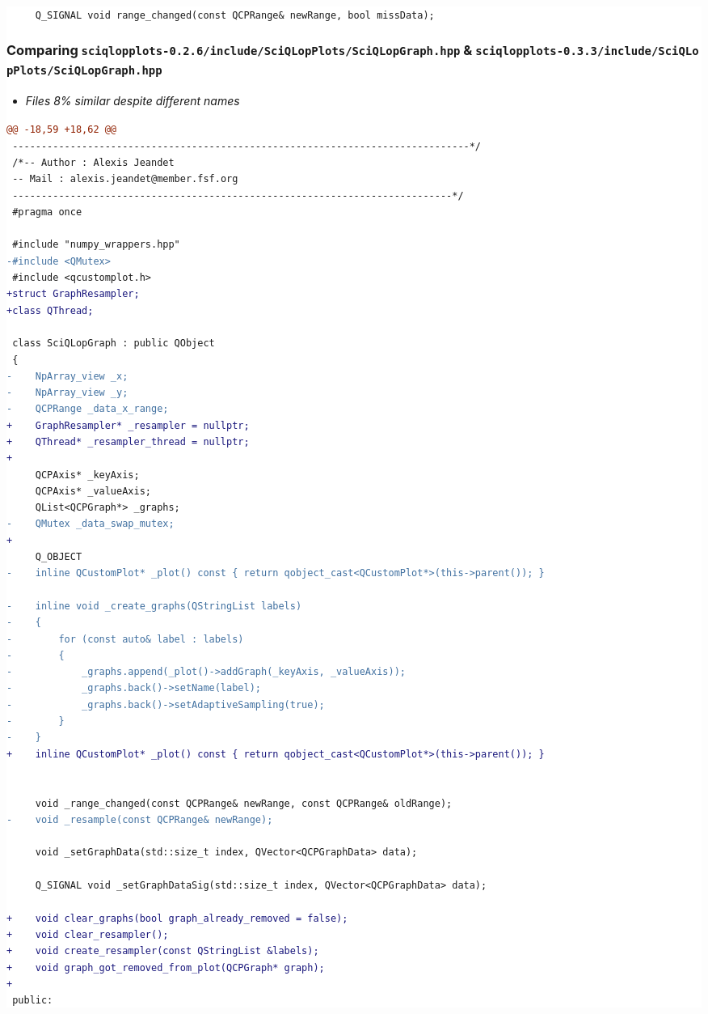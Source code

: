 ```diff
     Q_SIGNAL void range_changed(const QCPRange& newRange, bool missData);
```

### Comparing `sciqlopplots-0.2.6/include/SciQLopPlots/SciQLopGraph.hpp` & `sciqlopplots-0.3.3/include/SciQLopPlots/SciQLopGraph.hpp`

 * *Files 8% similar despite different names*

```diff
@@ -18,59 +18,62 @@
 -------------------------------------------------------------------------------*/
 /*-- Author : Alexis Jeandet
 -- Mail : alexis.jeandet@member.fsf.org
 ----------------------------------------------------------------------------*/
 #pragma once
 
 #include "numpy_wrappers.hpp"
-#include <QMutex>
 #include <qcustomplot.h>
+struct GraphResampler;
+class QThread;
 
 class SciQLopGraph : public QObject
 {
-    NpArray_view _x;
-    NpArray_view _y;
-    QCPRange _data_x_range;
+    GraphResampler* _resampler = nullptr;
+    QThread* _resampler_thread = nullptr;
+
     QCPAxis* _keyAxis;
     QCPAxis* _valueAxis;
     QList<QCPGraph*> _graphs;
-    QMutex _data_swap_mutex;
+
     Q_OBJECT
-    inline QCustomPlot* _plot() const { return qobject_cast<QCustomPlot*>(this->parent()); }
 
-    inline void _create_graphs(QStringList labels)
-    {
-        for (const auto& label : labels)
-        {
-            _graphs.append(_plot()->addGraph(_keyAxis, _valueAxis));
-            _graphs.back()->setName(label);
-            _graphs.back()->setAdaptiveSampling(true);
-        }
-    }
+    inline QCustomPlot* _plot() const { return qobject_cast<QCustomPlot*>(this->parent()); }
 
 
     void _range_changed(const QCPRange& newRange, const QCPRange& oldRange);
-    void _resample(const QCPRange& newRange);
 
     void _setGraphData(std::size_t index, QVector<QCPGraphData> data);
 
     Q_SIGNAL void _setGraphDataSig(std::size_t index, QVector<QCPGraphData> data);
 
+    void clear_graphs(bool graph_already_removed = false);
+    void clear_resampler();
+    void create_resampler(const QStringList &labels);
+    void graph_got_removed_from_plot(QCPGraph* graph);
+
 public:
```